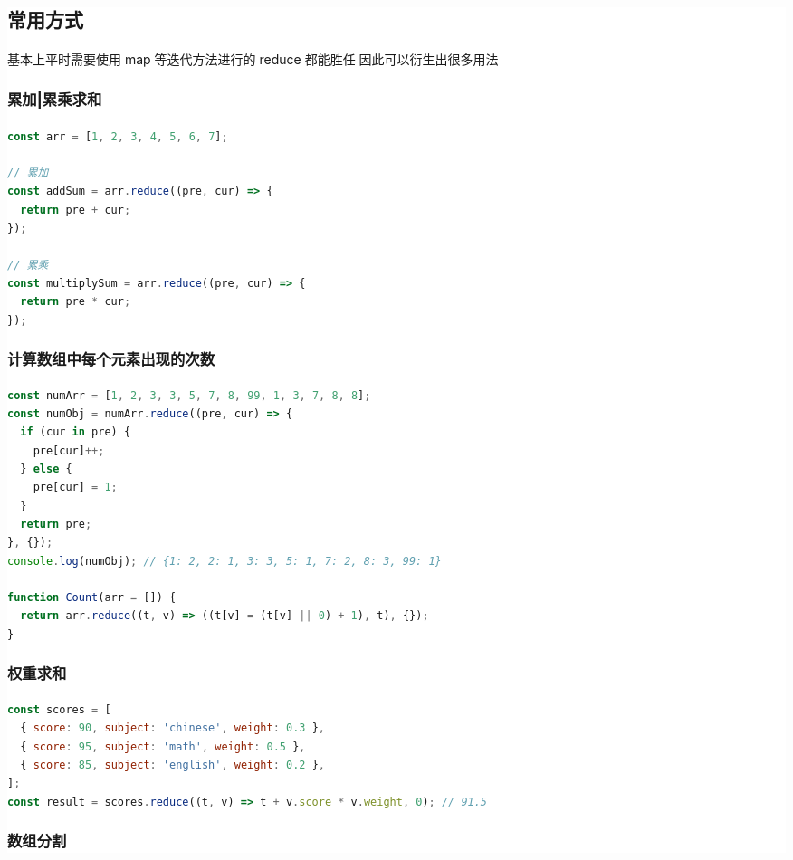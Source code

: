 
## 常用方式

基本上平时需要使用 map 等迭代方法进行的 reduce 都能胜任 因此可以衍生出很多用法

### 累加|累乘求和

```javascript
const arr = [1, 2, 3, 4, 5, 6, 7];

// 累加
const addSum = arr.reduce((pre, cur) => {
  return pre + cur;
});

// 累乘
const multiplySum = arr.reduce((pre, cur) => {
  return pre * cur;
});
```

### 计算数组中每个元素出现的次数

```javascript
const numArr = [1, 2, 3, 3, 5, 7, 8, 99, 1, 3, 7, 8, 8];
const numObj = numArr.reduce((pre, cur) => {
  if (cur in pre) {
    pre[cur]++;
  } else {
    pre[cur] = 1;
  }
  return pre;
}, {});
console.log(numObj); // {1: 2, 2: 1, 3: 3, 5: 1, 7: 2, 8: 3, 99: 1}

function Count(arr = []) {
  return arr.reduce((t, v) => ((t[v] = (t[v] || 0) + 1), t), {});
}
```

### 权重求和

```javascript
const scores = [
  { score: 90, subject: 'chinese', weight: 0.3 },
  { score: 95, subject: 'math', weight: 0.5 },
  { score: 85, subject: 'english', weight: 0.2 },
];
const result = scores.reduce((t, v) => t + v.score * v.weight, 0); // 91.5
```

### 数组分割
